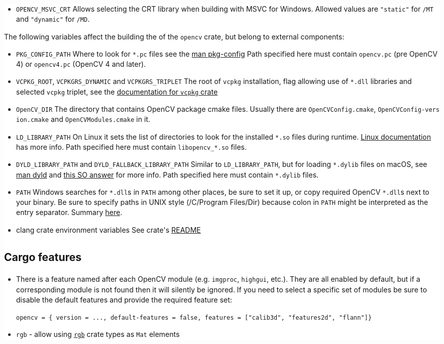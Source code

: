 * `OPENCV_MSVC_CRT`
  Allows selecting the CRT library when building with MSVC for Windows. Allowed values are `"static"` for `/MT`
  and `"dynamic"` for `/MD`.

The following variables affect the building the of the `opencv` crate, but belong to external components:

* `PKG_CONFIG_PATH`
  Where to look for `*.pc` files see the [man pkg-config](https://linux.die.net/man/1/pkg-config)
  Path specified here must contain `opencv.pc` (pre OpenCV 4) or `opencv4.pc` (OpenCV 4 and later).

* `VCPKG_ROOT`, `VCPKGRS_DYNAMIC` and `VCPKGRS_TRIPLET`
  The root of `vcpkg` installation, flag allowing use of `*.dll` libraries and selected `vcpkg` triplet, see the
  [documentation for `vcpkg` crate](https://docs.rs/vcpkg)

* `OpenCV_DIR`
  The directory that contains OpenCV package cmake files. Usually there are `OpenCVConfig.cmake`,
  `OpenCVConfig-version.cmake` and `OpenCVModules.cmake` in it.

* `LD_LIBRARY_PATH`
  On Linux it sets the list of directories to look for the installed `*.so` files during runtime.
  [Linux documentation](https://tldp.org/HOWTO/Program-Library-HOWTO/shared-libraries.html) has more info.
  Path specified here must contain `libopencv_*.so` files.

* `DYLD_LIBRARY_PATH` and `DYLD_FALLBACK_LIBRARY_PATH`
  Similar to `LD_LIBRARY_PATH`, but for loading `*.dylib` files on macOS, see [man dyld](https://man.cx/dyld(1))
  and [this SO answer](https://stackoverflow.com/a/3172515) for more info. Path specified here must contain
  `*.dylib` files.

* `PATH`
  Windows searches for `*.dll`s in `PATH` among other places, be sure to set it up, or copy required OpenCV
  `*.dll`s next to your binary. Be sure to specify paths in UNIX style (/C/Program Files/Dir) because colon
  in `PATH` might be interpreted as the entry separator. Summary [here](https://stackoverflow.com/a/6546427).

* clang crate environment variables
  See crate's [README](https://github.com/KyleMayes/clang-sys/blob/master/README.md#environment-variables)

## Cargo features

* There is a feature named after each OpenCV module (e.g. `imgproc`, `highgui`, etc.). They are all enabled by
  default, but if a corresponding module is not found then it will silently be ignored. If you need to select a
  specific set of modules be sure to disable the default features and provide the required feature set:
  ```
  opencv = { version = ..., default-features = false, features = ["calib3d", "features2d", "flann"]}
  ```
* `rgb` - allow using [`rgb`](https://crates.io/crates/rgb) crate types as `Mat` elements
